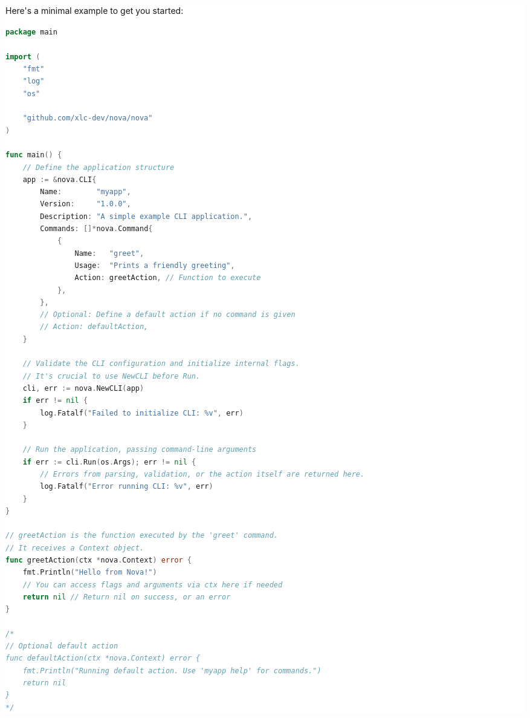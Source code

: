 Here's a minimal example to get you started:

```go
package main

import (
	"fmt"
	"log"
	"os"

	"github.com/xlc-dev/nova/nova"
)

func main() {
	// Define the application structure
	app := &nova.CLI{
		Name:        "myapp",
		Version:     "1.0.0",
		Description: "A simple example CLI application.",
		Commands: []*nova.Command{
			{
				Name:   "greet",
				Usage:  "Prints a friendly greeting",
				Action: greetAction, // Function to execute
			},
		},
		// Optional: Define a default action if no command is given
		// Action: defaultAction,
	}

	// Validate the CLI configuration and initialize internal flags.
	// It's crucial to use NewCLI before Run.
	cli, err := nova.NewCLI(app)
	if err != nil {
		log.Fatalf("Failed to initialize CLI: %v", err)
	}

	// Run the application, passing command-line arguments
	if err := cli.Run(os.Args); err != nil {
		// Errors from parsing, validation, or the action itself are returned here.
		log.Fatalf("Error running CLI: %v", err)
	}
}

// greetAction is the function executed by the 'greet' command.
// It receives a Context object.
func greetAction(ctx *nova.Context) error {
	fmt.Println("Hello from Nova!")
	// You can access flags and arguments via ctx here if needed
	return nil // Return nil on success, or an error
}

/*
// Optional default action
func defaultAction(ctx *nova.Context) error {
    fmt.Println("Running default action. Use 'myapp help' for commands.")
    return nil
}
*/
```
